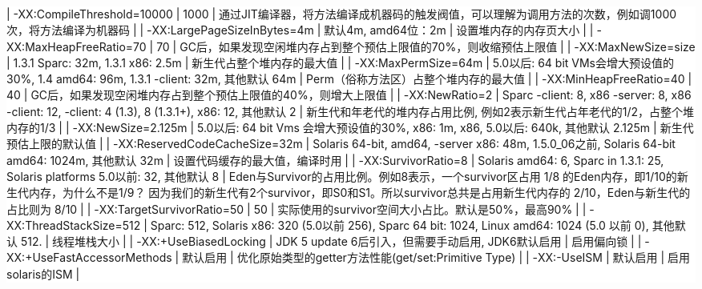 | -XX:CompileThreshold=10000    | 1000                                                                                                  | 通过JIT编译器，将方法编译成机器码的触发阀值，可以理解为调用方法的次数，例如调1000次，将方法编译为机器码                                                                                                                                                                                           |
| -XX:LargePageSizeInBytes=4m   | 默认4m, amd64位：2m                                                                                       | 设置堆内存的内存页大小                                                                                                                                                                                                                                       |
| -XX:MaxHeapFreeRatio=70       | 70                                                                                                    | GC后，如果发现空闲堆内存占到整个预估上限值的70%，则收缩预估上限值                                                                                                                                                                                                               |
| -XX:MaxNewSize=size           | 1.3.1 Sparc: 32m, 1.3.1 x86: 2.5m                                                                     | 新生代占整个堆内存的最大值                                                                                                                                                                                                                                     |
| -XX:MaxPermSize=64m           | 5.0以后: 64 bit VMs会增大预设值的30%, 1.4 amd64: 96m, 1.3.1 -client: 32m, 其他默认 64m                             | Perm（俗称方法区）占整个堆内存的最大值                                                                                                                                                                                                                             |
| -XX:MinHeapFreeRatio=40       | 40                                                                                                    | GC后，如果发现空闲堆内存占到整个预估上限值的40%，则增大上限值                                                                                                                                                                                                                 |
| -XX:NewRatio=2                | Sparc -client: 8, x86 -server: 8, x86 -client: 12, -client: 4 (1.3), 8 (1.3.1+), x86: 12, 其他默认 2      | 新生代和年老代的堆内存占用比例, 例如2表示新生代占年老代的1/2，占整个堆内存的1/3                                                                                                                                                                                                      |
| -XX:NewSize=2.125m            | 5.0以后: 64 bit Vms 会增大预设值的30%, x86: 1m, x86, 5.0以后: 640k, 其他默认 2.125m                                  | 新生代预估上限的默认值                                                                                                                                                                                                                                       |
| -XX:ReservedCodeCacheSize=32m | Solaris 64-bit, amd64, -server x86: 48m, 1.5.0_06之前, Solaris 64-bit amd64: 1024m, 其他默认 32m            | 设置代码缓存的最大值，编译时用                                                                                                                                                                                                                                   |
| -XX:SurvivorRatio=8           | Solaris amd64: 6, Sparc in 1.3.1: 25, Solaris platforms 5.0以前: 32, 其他默认 8                             | Eden与Survivor的占用比例。例如8表示，一个survivor区占用 1/8 的Eden内存，即1/10的新生代内存，为什么不是1/9？ 因为我们的新生代有2个survivor，即S0和S1。所以survivor总共是占用新生代内存的 2/10，Eden与新生代的占比则为 8/10                                                                                                 |
| -XX:TargetSurvivorRatio=50    | 50                                                                                                    | 实际使用的survivor空间大小占比。默认是50%，最高90%                                                                                                                                                                                                                  |
| -XX:ThreadStackSize=512       | Sparc: 512, Solaris x86: 320 (5.0以前 256), Sparc 64 bit: 1024, Linux amd64: 1024 (5.0 以前 0), 其他默认 512. | 线程堆栈大小                                                                                                                                                                                                                                            |
| -XX:+UseBiasedLocking         | JDK 5 update 6后引入，但需要手动启用, JDK6默认启用                                                                   | 启用偏向锁                                                                                                                                                                                                                                             |
| -XX:+UseFastAccessorMethods   | 默认启用                                                                                                  | 优化原始类型的getter方法性能(get/set:Primitive Type)                                                                                                                                                                                                         |
| -XX:-UseISM                   | 默认启用                                                                                                  | 启用solaris的ISM                                                                                                                                                                                                                                     |
